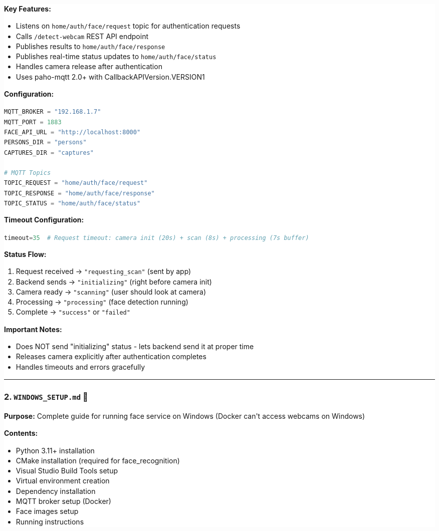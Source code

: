 **Key Features:**
- Listens on `home/auth/face/request` topic for authentication requests
- Calls `/detect-webcam` REST API endpoint
- Publishes results to `home/auth/face/response`
- Publishes real-time status updates to `home/auth/face/status`
- Handles camera release after authentication
- Uses paho-mqtt 2.0+ with CallbackAPIVersion.VERSION1

**Configuration:**
```python
MQTT_BROKER = "192.168.1.7"
MQTT_PORT = 1883
FACE_API_URL = "http://localhost:8000"
PERSONS_DIR = "persons"
CAPTURES_DIR = "captures"

# MQTT Topics
TOPIC_REQUEST = "home/auth/face/request"
TOPIC_RESPONSE = "home/auth/face/response"
TOPIC_STATUS = "home/auth/face/status"
```

**Timeout Configuration:**
```python
timeout=35  # Request timeout: camera init (20s) + scan (8s) + processing (7s buffer)
```

**Status Flow:**
1. Request received → `"requesting_scan"` (sent by app)
2. Backend sends → `"initializing"` (right before camera init)
3. Camera ready → `"scanning"` (user should look at camera)
4. Processing → `"processing"` (face detection running)
5. Complete → `"success"` or `"failed"`

**Important Notes:**
- Does NOT send "initializing" status - lets backend send it at proper time
- Releases camera explicitly after authentication completes
- Handles timeouts and errors gracefully

---

### 2. `WINDOWS_SETUP.md` 📖
**Purpose:** Complete guide for running face service on Windows (Docker can't access webcams on Windows)

**Contents:**
- Python 3.11+ installation
- CMake installation (required for face_recognition)
- Visual Studio Build Tools setup
- Virtual environment creation
- Dependency installation
- MQTT broker setup (Docker)
- Face images setup
- Running instructions
